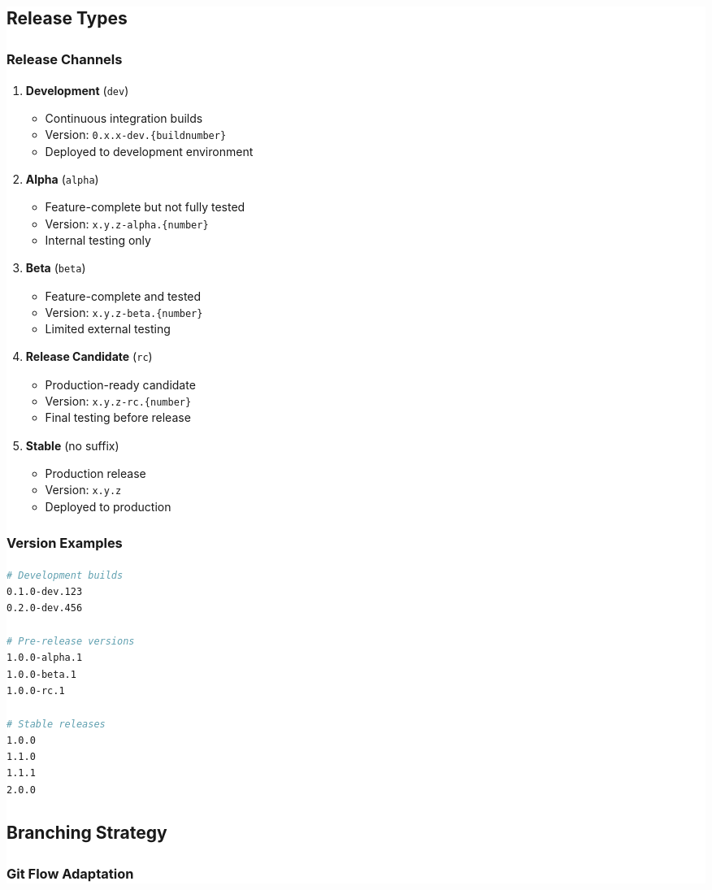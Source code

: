 ## Release Types

### Release Channels

1. **Development** (`dev`)
   - Continuous integration builds
   - Version: `0.x.x-dev.{buildnumber}`
   - Deployed to development environment

2. **Alpha** (`alpha`)
   - Feature-complete but not fully tested
   - Version: `x.y.z-alpha.{number}`
   - Internal testing only

3. **Beta** (`beta`)
   - Feature-complete and tested
   - Version: `x.y.z-beta.{number}`
   - Limited external testing

4. **Release Candidate** (`rc`)
   - Production-ready candidate
   - Version: `x.y.z-rc.{number}`
   - Final testing before release

5. **Stable** (no suffix)
   - Production release
   - Version: `x.y.z`
   - Deployed to production

### Version Examples

```bash
# Development builds
0.1.0-dev.123
0.2.0-dev.456

# Pre-release versions
1.0.0-alpha.1
1.0.0-beta.1
1.0.0-rc.1

# Stable releases
1.0.0
1.1.0
1.1.1
2.0.0
```

## Branching Strategy

### Git Flow Adaptation
